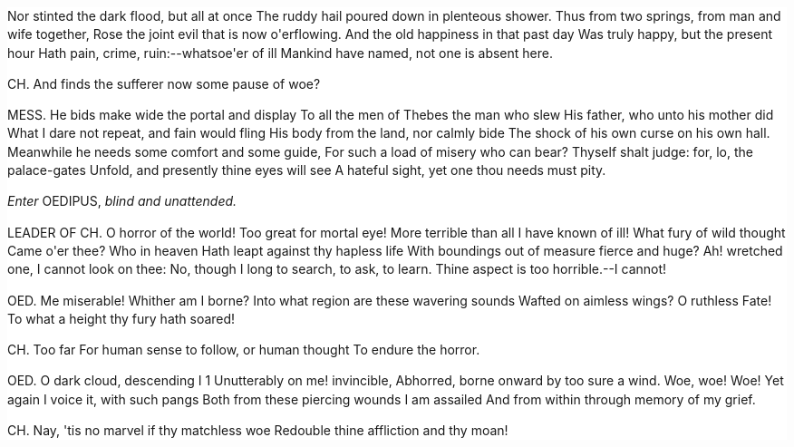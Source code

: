 Nor stinted the dark flood, but all at once
The ruddy hail poured down in plenteous shower.
Thus from two springs, from man and wife together,
Rose the joint evil that is now o'erflowing.
And the old happiness in that past day
Was truly happy, but the present hour
Hath pain, crime, ruin:--whatsoe'er of ill
Mankind have named, not one is absent here.

CH. And finds the sufferer now some pause of woe?

MESS. He bids make wide the portal and display
To all the men of Thebes the man who slew
His father, who unto his mother did
What I dare not repeat, and fain would fling
His body from the land, nor calmly bide
The shock of his own curse on his own hall.
Meanwhile he needs some comfort and some guide,
For such a load of misery who can bear?
Thyself shalt judge: for, lo, the palace-gates
Unfold, and presently thine eyes will see
A hateful sight, yet one thou needs must pity.

_Enter_ OEDIPUS, _blind and unattended._

LEADER OF CH. O horror of the world!
Too great for mortal eye!
More terrible than all I have known of ill!
What fury of wild thought
Came o'er thee? Who in heaven
Hath leapt against thy hapless life
With boundings out of measure fierce and huge?
Ah! wretched one, I cannot look on thee:
No, though I long to search, to ask, to learn.
Thine aspect is too horrible.--I cannot!

OED. Me miserable! Whither am I borne?
Into what region are these wavering sounds
Wafted on aimless wings? O ruthless Fate!
To what a height thy fury hath soared!

CH.                                    Too far
For human sense to follow, or human thought
To endure the horror.

OED.                  O dark cloud, descending                     I 1
Unutterably on me! invincible,
Abhorred, borne onward by too sure a wind.
Woe, woe!
Woe! Yet again I voice it, with such pangs
Both from these piercing wounds I am assailed
And from within through memory of my grief.

CH. Nay, 'tis no marvel if thy matchless woe
Redouble thine affliction and thy moan!
